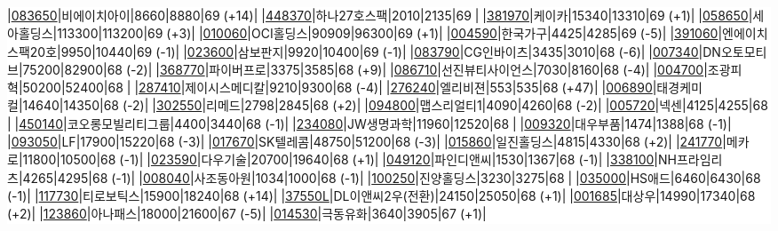 |[083650](https://finance.daum.net/quotes/A083650)|비에이치아이|8660|8880|69 (+14)|
|[448370](https://finance.daum.net/quotes/A448370)|하나27호스팩|2010|2135|69 |
|[381970](https://finance.daum.net/quotes/A381970)|케이카|15340|13310|69 (+1)|
|[058650](https://finance.daum.net/quotes/A058650)|세아홀딩스|113300|113200|69 (+3)|
|[010060](https://finance.daum.net/quotes/A010060)|OCI홀딩스|90909|96300|69 (+1)|
|[004590](https://finance.daum.net/quotes/A004590)|한국가구|4425|4285|69 (-5)|
|[391060](https://finance.daum.net/quotes/A391060)|엔에이치스팩20호|9950|10440|69 (-1)|
|[023600](https://finance.daum.net/quotes/A023600)|삼보판지|9920|10400|69 (-1)|
|[083790](https://finance.daum.net/quotes/A083790)|CG인바이츠|3435|3010|68 (-6)|
|[007340](https://finance.daum.net/quotes/A007340)|DN오토모티브|75200|82900|68 (-2)|
|[368770](https://finance.daum.net/quotes/A368770)|파이버프로|3375|3585|68 (+9)|
|[086710](https://finance.daum.net/quotes/A086710)|선진뷰티사이언스|7030|8160|68 (-4)|
|[004700](https://finance.daum.net/quotes/A004700)|조광피혁|50200|52400|68 |
|[287410](https://finance.daum.net/quotes/A287410)|제이시스메디칼|9210|9300|68 (-4)|
|[276240](https://finance.daum.net/quotes/A276240)|엘리비젼|553|535|68 (+47)|
|[006890](https://finance.daum.net/quotes/A006890)|태경케미컬|14640|14350|68 (-2)|
|[302550](https://finance.daum.net/quotes/A302550)|리메드|2798|2845|68 (+2)|
|[094800](https://finance.daum.net/quotes/A094800)|맵스리얼티1|4090|4260|68 (-2)|
|[005720](https://finance.daum.net/quotes/A005720)|넥센|4125|4255|68 |
|[450140](https://finance.daum.net/quotes/A450140)|코오롱모빌리티그룹|4400|3440|68 (-1)|
|[234080](https://finance.daum.net/quotes/A234080)|JW생명과학|11960|12520|68 |
|[009320](https://finance.daum.net/quotes/A009320)|대우부품|1474|1388|68 (-1)|
|[093050](https://finance.daum.net/quotes/A093050)|LF|17900|15220|68 (-3)|
|[017670](https://finance.daum.net/quotes/A017670)|SK텔레콤|48750|51200|68 (-3)|
|[015860](https://finance.daum.net/quotes/A015860)|일진홀딩스|4815|4330|68 (+2)|
|[241770](https://finance.daum.net/quotes/A241770)|메카로|11800|10500|68 (-1)|
|[023590](https://finance.daum.net/quotes/A023590)|다우기술|20700|19640|68 (+1)|
|[049120](https://finance.daum.net/quotes/A049120)|파인디앤씨|1530|1367|68 (-1)|
|[338100](https://finance.daum.net/quotes/A338100)|NH프라임리츠|4265|4295|68 (-1)|
|[008040](https://finance.daum.net/quotes/A008040)|사조동아원|1034|1000|68 (-1)|
|[100250](https://finance.daum.net/quotes/A100250)|진양홀딩스|3230|3275|68 |
|[035000](https://finance.daum.net/quotes/A035000)|HS애드|6460|6430|68 (-1)|
|[117730](https://finance.daum.net/quotes/A117730)|티로보틱스|15900|18240|68 (+14)|
|[37550L](https://finance.daum.net/quotes/A37550L)|DL이앤씨2우(전환)|24150|25050|68 (+1)|
|[001685](https://finance.daum.net/quotes/A001685)|대상우|14990|17340|68 (+2)|
|[123860](https://finance.daum.net/quotes/A123860)|아나패스|18000|21600|67 (-5)|
|[014530](https://finance.daum.net/quotes/A014530)|극동유화|3640|3905|67 (+1)|